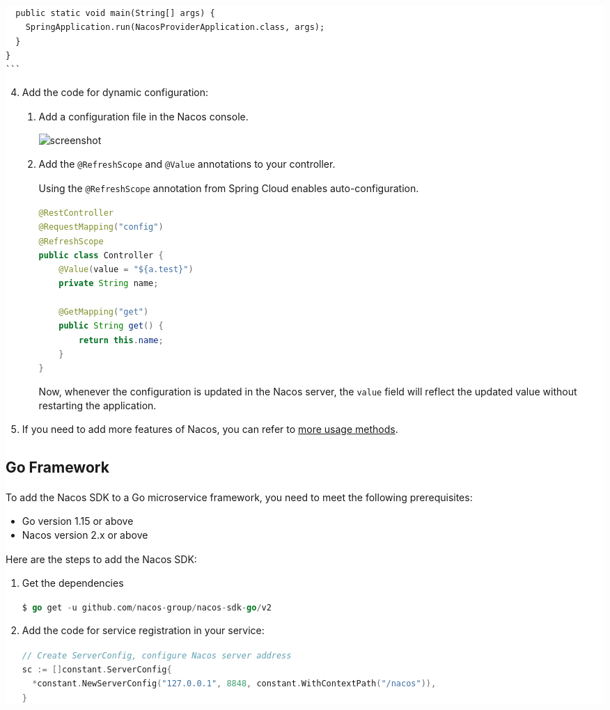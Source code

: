       public static void main(String[] args) {
        SpringApplication.run(NacosProviderApplication.class, args);
      }
    }
    ```

4. Add the code for dynamic configuration:

    1. Add a configuration file in the Nacos console.

        ![screenshot](../images/standard01.png)

    2. Add the `@RefreshScope` and `@Value` annotations to your controller.

        Using the `@RefreshScope` annotation from Spring Cloud enables auto-configuration.

        ```java
        @RestController
        @RequestMapping("config")
        @RefreshScope
        public class Controller {
            @Value(value = "${a.test}")
            private String name;

            @GetMapping("get")
            public String get() {
                return this.name;
            }
        }
        ```

        Now, whenever the configuration is updated in the Nacos server, the `value` field will reflect the updated value without restarting the application.

5. If you need to add more features of Nacos, you can refer to [more usage methods](https://github.com/nacos-group/nacos-examples/tree/master/nacos-spring-cloud-example).

## Go Framework

To add the Nacos SDK to a Go microservice framework, you need to meet the following prerequisites:

- Go version 1.15 or above
- Nacos version 2.x or above

Here are the steps to add the Nacos SDK:

1. Get the dependencies

    ```go
    $ go get -u github.com/nacos-group/nacos-sdk-go/v2
    ```

2. Add the code for service registration in your service:

    ```go
    // Create ServerConfig, configure Nacos server address
    sc := []constant.ServerConfig{
      *constant.NewServerConfig("127.0.0.1", 8848, constant.WithContextPath("/nacos")),
    }
